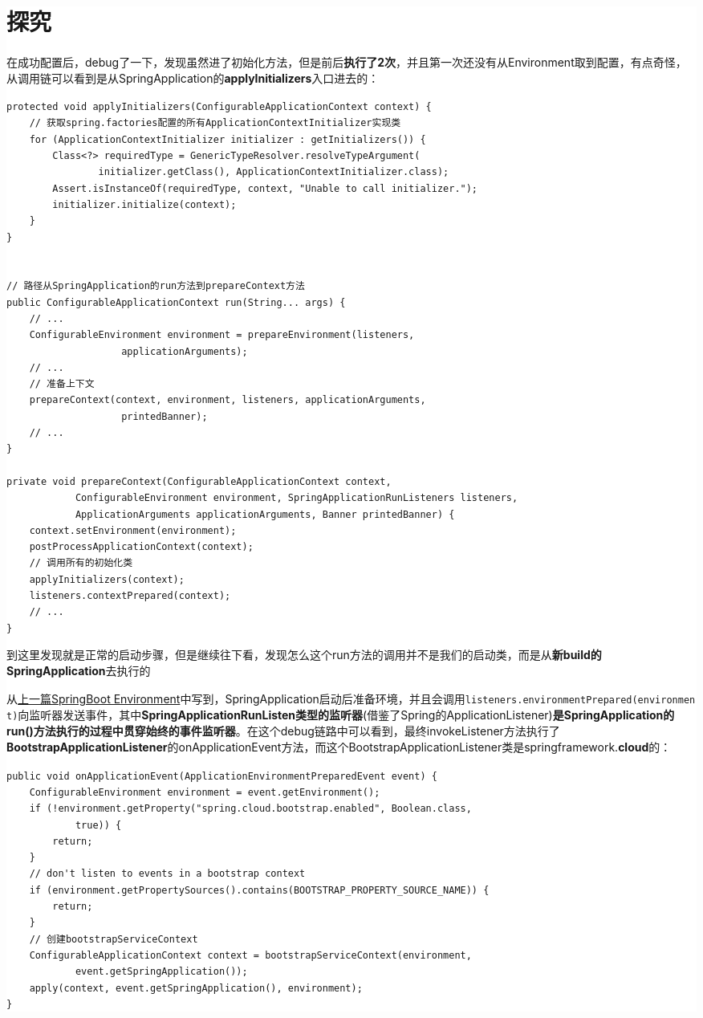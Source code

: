 
# 探究

在成功配置后，debug了一下，发现虽然进了初始化方法，但是前后**执行了2次**，并且第一次还没有从Environment取到配置，有点奇怪，从调用链可以看到是从SpringApplication的**applyInitializers**入口进去的：
```
protected void applyInitializers(ConfigurableApplicationContext context) {
	// 获取spring.factories配置的所有ApplicationContextInitializer实现类
	for (ApplicationContextInitializer initializer : getInitializers()) {
		Class<?> requiredType = GenericTypeResolver.resolveTypeArgument(
				initializer.getClass(), ApplicationContextInitializer.class);
		Assert.isInstanceOf(requiredType, context, "Unable to call initializer.");
		initializer.initialize(context);
	}
}


// 路径从SpringApplication的run方法到prepareContext方法
public ConfigurableApplicationContext run(String... args) {
	// ...
	ConfigurableEnvironment environment = prepareEnvironment(listeners,
					applicationArguments);
	// ...
	// 准备上下文
	prepareContext(context, environment, listeners, applicationArguments,
					printedBanner);
	// ...
}

private void prepareContext(ConfigurableApplicationContext context,
			ConfigurableEnvironment environment, SpringApplicationRunListeners listeners,
			ApplicationArguments applicationArguments, Banner printedBanner) {
	context.setEnvironment(environment);
	postProcessApplicationContext(context);
	// 调用所有的初始化类
	applyInitializers(context);
	listeners.contextPrepared(context);
	// ...
}
```
到这里发现就是正常的启动步骤，但是继续往下看，发现怎么这个run方法的调用并不是我们的启动类，而是从**新build的SpringApplication**去执行的

从[上一篇SpringBoot Environment](https://zhouj000.github.io/2019/10/08/springboot-3/)中写到，SpringApplication启动后准备环境，并且会调用`listeners.environmentPrepared(environment)`向监听器发送事件，其中**SpringApplicationRunListen类型的监听器**(借鉴了Spring的ApplicationListener)**是SpringApplication的run()方法执行的过程中贯穿始终的事件监听器**。在这个debug链路中可以看到，最终invokeListener方法执行了**BootstrapApplicationListener**的onApplicationEvent方法，而这个BootstrapApplicationListener类是springframework.**cloud**的：
```
public void onApplicationEvent(ApplicationEnvironmentPreparedEvent event) {
	ConfigurableEnvironment environment = event.getEnvironment();
	if (!environment.getProperty("spring.cloud.bootstrap.enabled", Boolean.class,
			true)) {
		return;
	}
	// don't listen to events in a bootstrap context
	if (environment.getPropertySources().contains(BOOTSTRAP_PROPERTY_SOURCE_NAME)) {
		return;
	}
	// 创建bootstrapServiceContext
	ConfigurableApplicationContext context = bootstrapServiceContext(environment,
			event.getSpringApplication());
	apply(context, event.getSpringApplication(), environment);
}
```